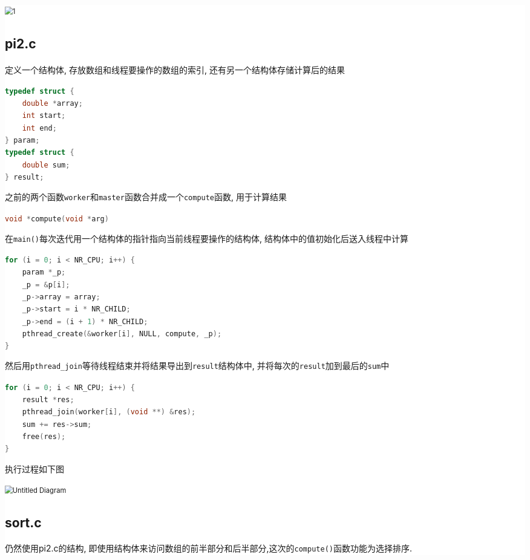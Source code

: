 <img src="C:\Users\El\Downloads\1.png" alt="1" style="zoom:80%;" />

## pi2.c

定义一个结构体, 存放数组和线程要操作的数组的索引, 还有另一个结构体存储计算后的结果

```c
typedef struct {
    double *array;
    int start;
    int end;
} param;
typedef struct {
    double sum;
} result;
```

之前的两个函数`worker`和`master`函数合并成一个`compute`函数, 用于计算结果

```c
void *compute(void *arg)
```

在`main()`每次迭代用一个结构体的指针指向当前线程要操作的结构体, 结构体中的值初始化后送入线程中计算

```c
for (i = 0; i < NR_CPU; i++) {
    param *_p;
    _p = &p[i];
    _p->array = array;
    _p->start = i * NR_CHILD;
    _p->end = (i + 1) * NR_CHILD;
    pthread_create(&worker[i], NULL, compute, _p);
}
```

然后用`pthread_join`等待线程结束并将结果导出到`result`结构体中, 并将每次的`result`加到最后的`sum`中

```c
for (i = 0; i < NR_CPU; i++) {
    result *res;
    pthread_join(worker[i], (void **) &res);
    sum += res->sum;
    free(res);
}
```

执行过程如下图

<img src="C:\Users\El\Downloads\Untitled Diagram.png" alt="Untitled Diagram" style="zoom: 80%;" />


## sort.c

仍然使用pi2.c的结构, 即使用结构体来访问数组的前半部分和后半部分,这次的`compute()`函数功能为选择排序.
